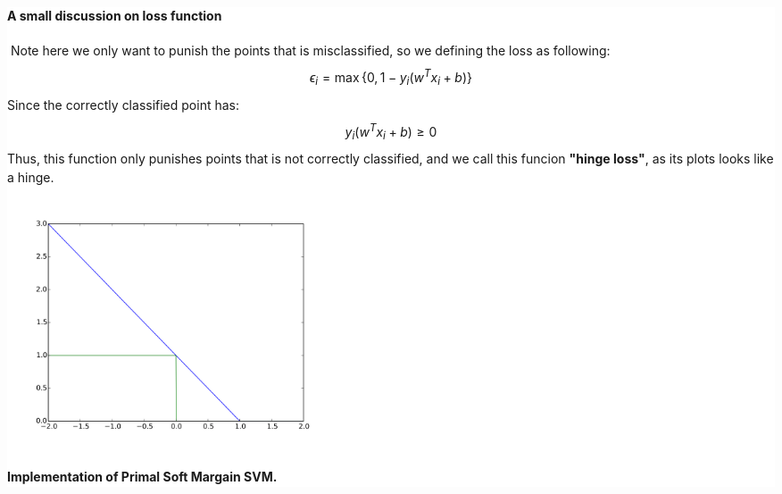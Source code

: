 
#### A small discussion on loss function

​		Note here we only want to punish the points that is misclassified, so we defining the loss as following:
$$
\epsilon_i=\max\{0,1-y_i(w^Tx_i+b)\}
$$
​		Since the correctly classified point has:
$$
y_i(w^Tx_i+b)\geq0
$$
​		Thus, this function only punishes points that is not correctly classified, and we call this funcion **"hinge loss"**, as its plots looks like a hinge.

<img src="/img/hinge_loss.png" alt="hi" style="zoom:36%;" />



#### Implementation of Primal Soft Margain SVM.
